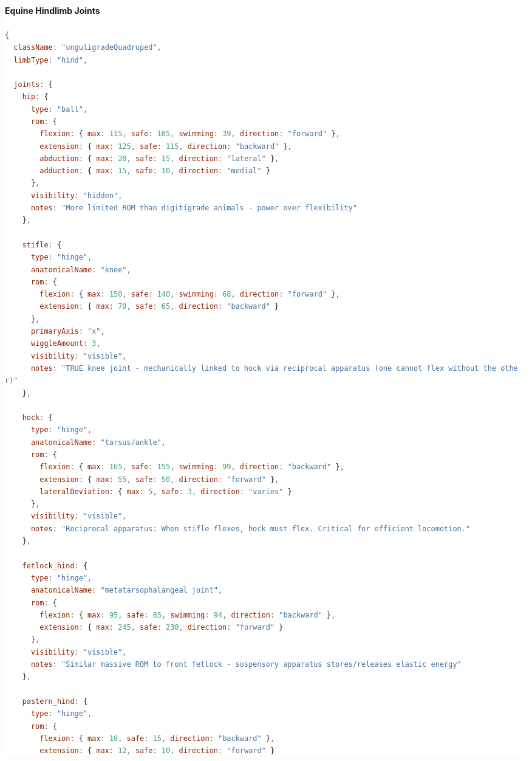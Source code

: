 #### Equine Hindlimb Joints

```javascript
{
  className: "unguligradeQuadruped",
  limbType: "hind",

  joints: {
    hip: {
      type: "ball",
      rom: {
        flexion: { max: 115, safe: 105, swimming: 39, direction: "forward" },
        extension: { max: 125, safe: 115, direction: "backward" },
        abduction: { max: 20, safe: 15, direction: "lateral" },
        adduction: { max: 15, safe: 10, direction: "medial" }
      },
      visibility: "hidden",
      notes: "More limited ROM than digitigrade animals - power over flexibility"
    },

    stifle: {
      type: "hinge",
      anatomicalName: "knee",
      rom: {
        flexion: { max: 150, safe: 140, swimming: 68, direction: "forward" },
        extension: { max: 70, safe: 65, direction: "backward" }
      },
      primaryAxis: "x",
      wiggleAmount: 3,
      visibility: "visible",
      notes: "TRUE knee joint - mechanically linked to hock via reciprocal apparatus (one cannot flex without the other)"
    },

    hock: {
      type: "hinge",
      anatomicalName: "tarsus/ankle",
      rom: {
        flexion: { max: 165, safe: 155, swimming: 99, direction: "backward" },
        extension: { max: 55, safe: 50, direction: "forward" },
        lateralDeviation: { max: 5, safe: 3, direction: "varies" }
      },
      visibility: "visible",
      notes: "Reciprocal apparatus: When stifle flexes, hock must flex. Critical for efficient locomotion."
    },

    fetlock_hind: {
      type: "hinge",
      anatomicalName: "metatarsophalangeal joint",
      rom: {
        flexion: { max: 95, safe: 85, swimming: 94, direction: "backward" },
        extension: { max: 245, safe: 230, direction: "forward" }
      },
      visibility: "visible",
      notes: "Similar massive ROM to front fetlock - suspensory apparatus stores/releases elastic energy"
    },

    pastern_hind: {
      type: "hinge",
      rom: {
        flexion: { max: 18, safe: 15, direction: "backward" },
        extension: { max: 12, safe: 10, direction: "forward" }
```